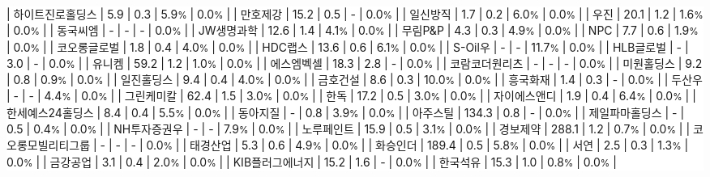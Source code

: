 | 하이트진로홀딩스 | 5.9<small></small> | 0.3<small></small> | 5.9<small>%</small> | 0.0<small>%</small> |
| 만호제강 | 15.2<small></small> | 0.5<small></small> | - | 0.0<small>%</small> |
| 일신방직 | 1.7<small></small> | 0.2<small></small> | 6.0<small>%</small> | 0.0<small>%</small> |
| 우진 | 20.1<small></small> | 1.2<small></small> | 1.6<small>%</small> | 0.0<small>%</small> |
| 동국씨엠 | - | - | - | 0.0<small>%</small> |
| JW생명과학 | 12.6<small></small> | 1.4<small></small> | 4.1<small>%</small> | 0.0<small>%</small> |
| 무림P&P | 4.3<small></small> | 0.3<small></small> | 4.9<small>%</small> | 0.0<small>%</small> |
| NPC | 7.7<small></small> | 0.6<small></small> | 1.9<small>%</small> | 0.0<small>%</small> |
| 코오롱글로벌 | 1.8<small></small> | 0.4<small></small> | 4.0<small>%</small> | 0.0<small>%</small> |
| HDC랩스 | 13.6<small></small> | 0.6<small></small> | 6.1<small>%</small> | 0.0<small>%</small> |
| S-Oil우 | - | - | 11.7<small>%</small> | 0.0<small>%</small> |
| HLB글로벌 | - | 3.0<small></small> | - | 0.0<small>%</small> |
| 유니켐 | 59.2<small></small> | 1.2<small></small> | 1.0<small>%</small> | 0.0<small>%</small> |
| 에스엠벡셀 | 18.3<small></small> | 2.8<small></small> | - | 0.0<small>%</small> |
| 코람코더원리츠 | - | - | - | 0.0<small>%</small> |
| 미원홀딩스 | 9.2<small></small> | 0.8<small></small> | 0.9<small>%</small> | 0.0<small>%</small> |
| 일진홀딩스 | 9.4<small></small> | 0.4<small></small> | 4.0<small>%</small> | 0.0<small>%</small> |
| 금호건설 | 8.6<small></small> | 0.3<small></small> | 10.0<small>%</small> | 0.0<small>%</small> |
| 흥국화재 | 1.4<small></small> | 0.3<small></small> | - | 0.0<small>%</small> |
| 두산우 | - | - | 4.4<small>%</small> | 0.0<small>%</small> |
| 그린케미칼 | 62.4<small></small> | 1.5<small></small> | 3.0<small>%</small> | 0.0<small>%</small> |
| 한독 | 17.2<small></small> | 0.5<small></small> | 3.0<small>%</small> | 0.0<small>%</small> |
| 자이에스앤디 | 1.9<small></small> | 0.4<small></small> | 6.4<small>%</small> | 0.0<small>%</small> |
| 한세예스24홀딩스 | 8.4<small></small> | 0.4<small></small> | 5.5<small>%</small> | 0.0<small>%</small> |
| 동아지질 | - | 0.8<small></small> | 3.9<small>%</small> | 0.0<small>%</small> |
| 아주스틸 | 134.3<small></small> | 0.8<small></small> | - | 0.0<small>%</small> |
| 제일파마홀딩스 | - | 0.5<small></small> | 0.4<small>%</small> | 0.0<small>%</small> |
| NH투자증권우 | - | - | 7.9<small>%</small> | 0.0<small>%</small> |
| 노루페인트 | 15.9<small></small> | 0.5<small></small> | 3.1<small>%</small> | 0.0<small>%</small> |
| 경보제약 | 288.1<small></small> | 1.2<small></small> | 0.7<small>%</small> | 0.0<small>%</small> |
| 코오롱모빌리티그룹 | - | - | - | 0.0<small>%</small> |
| 태경산업 | 5.3<small></small> | 0.6<small></small> | 4.9<small>%</small> | 0.0<small>%</small> |
| 화승인더 | 189.4<small></small> | 0.5<small></small> | 5.8<small>%</small> | 0.0<small>%</small> |
| 서연 | 2.5<small></small> | 0.3<small></small> | 1.3<small>%</small> | 0.0<small>%</small> |
| 금강공업 | 3.1<small></small> | 0.4<small></small> | 2.0<small>%</small> | 0.0<small>%</small> |
| KIB플러그에너지 | 15.2<small></small> | 1.6<small></small> | - | 0.0<small>%</small> |
| 한국석유 | 15.3<small></small> | 1.0<small></small> | 0.8<small>%</small> | 0.0<small>%</small> |